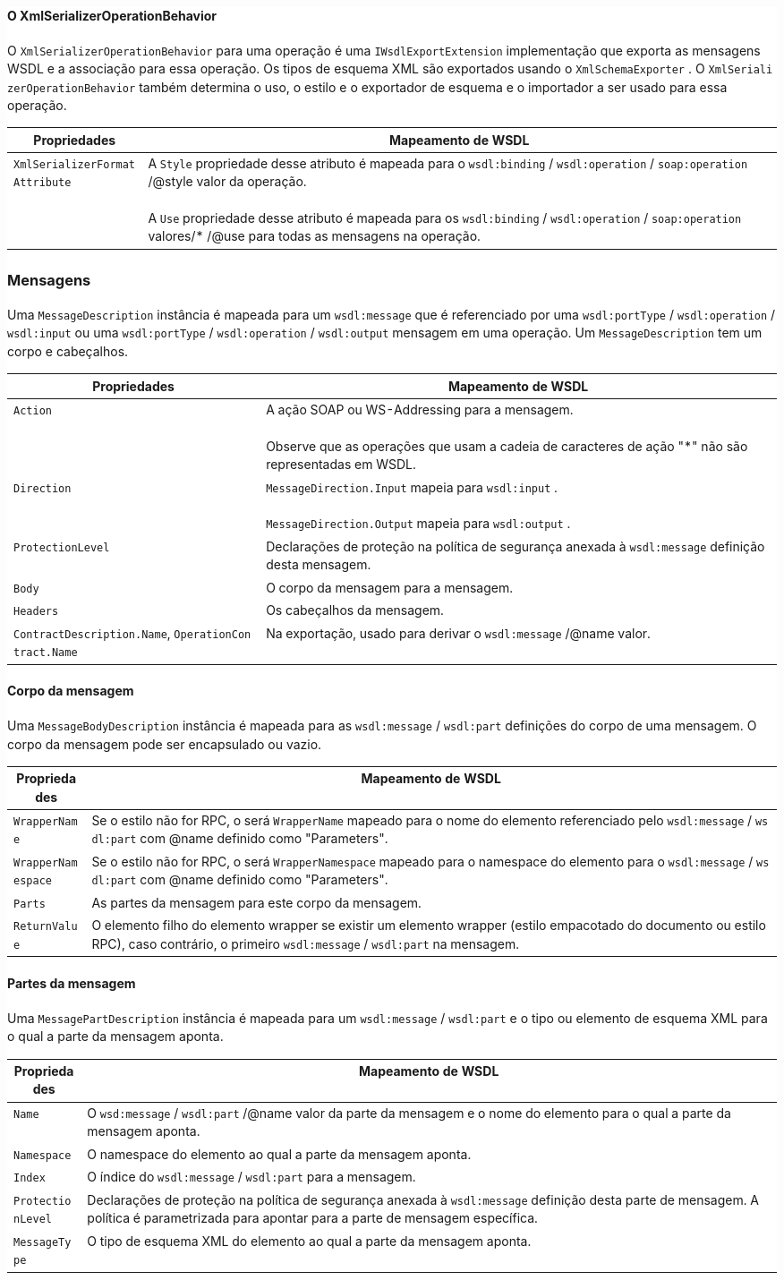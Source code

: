 #### <a name="the-xmlserializeroperationbehavior"></a>O XmlSerializerOperationBehavior  

 O `XmlSerializerOperationBehavior` para uma operação é uma `IWsdlExportExtension` implementação que exporta as mensagens WSDL e a associação para essa operação. Os tipos de esquema XML são exportados usando o `XmlSchemaExporter` . O `XmlSerializerOperationBehavior` também determina o uso, o estilo e o exportador de esquema e o importador a ser usado para essa operação.  
  
|Propriedades|Mapeamento de WSDL|  
|----------------|------------------|  
|`XmlSerializerFormatAttribute`|A `Style` propriedade desse atributo é mapeada para o `wsdl:binding` / `wsdl:operation` / `soap:operation` /@style valor da operação.<br /><br /> A `Use` propriedade desse atributo é mapeada para os `wsdl:binding` / `wsdl:operation` / `soap:operation` valores/* /@use para todas as mensagens na operação.|  
  
### <a name="messages"></a>Mensagens  

 Uma `MessageDescription` instância é mapeada para um `wsdl:message` que é referenciado por uma `wsdl:portType` / `wsdl:operation` / `wsdl:input` ou uma `wsdl:portType` / `wsdl:operation` / `wsdl:output` mensagem em uma operação. Um `MessageDescription` tem um corpo e cabeçalhos.  
  
|Propriedades|Mapeamento de WSDL|  
|----------------|------------------|  
|`Action`|A ação SOAP ou WS-Addressing para a mensagem.<br /><br /> Observe que as operações que usam a cadeia de caracteres de ação "*" não são representadas em WSDL.|  
|`Direction`|`MessageDirection.Input` mapeia para `wsdl:input` .<br /><br /> `MessageDirection.Output` mapeia para `wsdl:output` .|  
|`ProtectionLevel`|Declarações de proteção na política de segurança anexada à `wsdl:message` definição desta mensagem.|  
|`Body`|O corpo da mensagem para a mensagem.|  
|`Headers`|Os cabeçalhos da mensagem.|  
|`ContractDescription.Name`, `OperationContract.Name`|Na exportação, usado para derivar o `wsdl:message` /@name valor.|  
  
#### <a name="message-body"></a>Corpo da mensagem  

 Uma `MessageBodyDescription` instância é mapeada para as `wsdl:message` / `wsdl:part` definições do corpo de uma mensagem. O corpo da mensagem pode ser encapsulado ou vazio.  
  
|Propriedades|Mapeamento de WSDL|  
|----------------|------------------|  
|`WrapperName`|Se o estilo não for RPC, o será `WrapperName` mapeado para o nome do elemento referenciado pelo `wsdl:message` / `wsdl:part` com @name definido como "Parameters".|  
|`WrapperNamespace`|Se o estilo não for RPC, o será `WrapperNamespace` mapeado para o namespace do elemento para o `wsdl:message` / `wsdl:part` com @name definido como "Parameters".|  
|`Parts`|As partes da mensagem para este corpo da mensagem.|  
|`ReturnValue`|O elemento filho do elemento wrapper se existir um elemento wrapper (estilo empacotado do documento ou estilo RPC), caso contrário, o primeiro `wsdl:message` / `wsdl:part` na mensagem.|  
  
#### <a name="message-parts"></a>Partes da mensagem  

 Uma `MessagePartDescription` instância é mapeada para um `wsdl:message` / `wsdl:part` e o tipo ou elemento de esquema XML para o qual a parte da mensagem aponta.  
  
|Propriedades|Mapeamento de WSDL|  
|----------------|------------------|  
|`Name`|O `wsd:message` / `wsdl:part` /@name valor da parte da mensagem e o nome do elemento para o qual a parte da mensagem aponta.|  
|`Namespace`|O namespace do elemento ao qual a parte da mensagem aponta.|  
|`Index`|O índice do `wsdl:message` / `wsdl:part` para a mensagem.|  
|`ProtectionLevel`|Declarações de proteção na política de segurança anexada à `wsdl:message` definição desta parte de mensagem. A política é parametrizada para apontar para a parte de mensagem específica.|  
|`MessageType`|O tipo de esquema XML do elemento ao qual a parte da mensagem aponta.|  
  
